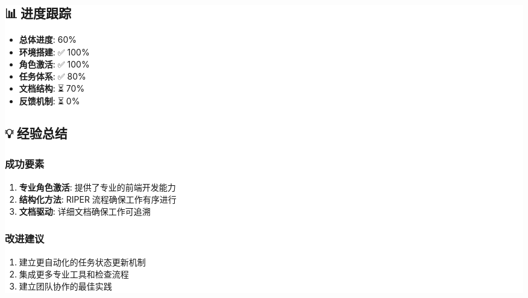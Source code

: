 ## 📊 进度跟踪

- **总体进度**: 60%
- **环境搭建**: ✅ 100%
- **角色激活**: ✅ 100%
- **任务体系**: ✅ 80%
- **文档结构**: ⏳ 70%
- **反馈机制**: ⏳ 0%

## 💡 经验总结

### 成功要素
1. **专业角色激活**: 提供了专业的前端开发能力
2. **结构化方法**: RIPER 流程确保工作有序进行
3. **文档驱动**: 详细文档确保工作可追溯

### 改进建议
1. 建立更自动化的任务状态更新机制
2. 集成更多专业工具和检查流程
3. 建立团队协作的最佳实践
